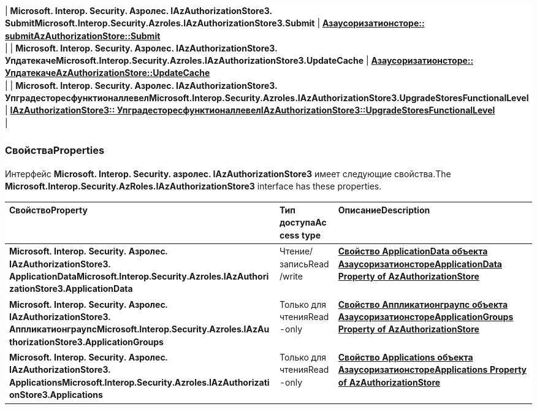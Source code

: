 | <span data-ttu-id="bd094-176">**Microsoft. Interop. Security. Азролес. IAzAuthorizationStore3. Submit**</span><span class="sxs-lookup"><span data-stu-id="bd094-176">**Microsoft.Interop.Security.Azroles.IAzAuthorizationStore3.Submit**</span></span>                            | [<span data-ttu-id="bd094-177">**Азаусоризатионсторе:: submit**</span><span class="sxs-lookup"><span data-stu-id="bd094-177">**AzAuthorizationStore::Submit**</span></span>](/windows/desktop/api/Azroles/nf-azroles-iazauthorizationstore-submit)<br/>                                                           |
| <span data-ttu-id="bd094-178">**Microsoft. Interop. Security. Азролес. IAzAuthorizationStore3. Упдатекаче**</span><span class="sxs-lookup"><span data-stu-id="bd094-178">**Microsoft.Interop.Security.Azroles.IAzAuthorizationStore3.UpdateCache**</span></span>                       | [<span data-ttu-id="bd094-179">**Азаусоризатионсторе:: Упдатекаче**</span><span class="sxs-lookup"><span data-stu-id="bd094-179">**AzAuthorizationStore::UpdateCache**</span></span>](/windows/desktop/api/Azroles/nf-azroles-iazauthorizationstore-updatecache)<br/>                                                 |
| <span data-ttu-id="bd094-180">**Microsoft. Interop. Security. Азролес. IAzAuthorizationStore3. Упградесторесфунктионаллевел**</span><span class="sxs-lookup"><span data-stu-id="bd094-180">**Microsoft.Interop.Security.Azroles.IAzAuthorizationStore3.UpgradeStoresFunctionalLevel**</span></span>      | [<span data-ttu-id="bd094-181">**IAzAuthorizationStore3:: Упградесторесфунктионаллевел**</span><span class="sxs-lookup"><span data-stu-id="bd094-181">**IAzAuthorizationStore3::UpgradeStoresFunctionalLevel**</span></span>](/windows/desktop/api/Azroles/nf-azroles-iazauthorizationstore3-upgradestoresfunctionallevel)<br/>    |



 

### <a name="properties"></a><span data-ttu-id="bd094-182">Свойства</span><span class="sxs-lookup"><span data-stu-id="bd094-182">Properties</span></span>

<span data-ttu-id="bd094-183">Интерфейс **Microsoft. Interop. Security. азролес. IAzAuthorizationStore3** имеет следующие свойства.</span><span class="sxs-lookup"><span data-stu-id="bd094-183">The **Microsoft.Interop.Security.AzRoles.IAzAuthorizationStore3** interface has these properties.</span></span>



| <span data-ttu-id="bd094-184">Свойство</span><span class="sxs-lookup"><span data-stu-id="bd094-184">Property</span></span>                                                                                          | <span data-ttu-id="bd094-185">Тип доступа</span><span class="sxs-lookup"><span data-stu-id="bd094-185">Access type</span></span>           | <span data-ttu-id="bd094-186">Описание</span><span class="sxs-lookup"><span data-stu-id="bd094-186">Description</span></span>                                                                                                                   |
|:--------------------------------------------------------------------------------------------------|:----------------------|:------------------------------------------------------------------------------------------------------------------------------|
| <span data-ttu-id="bd094-187">**Microsoft. Interop. Security. Азролес. IAzAuthorizationStore3. ApplicationData**</span><span class="sxs-lookup"><span data-stu-id="bd094-187">**Microsoft.Interop.Security.Azroles.IAzAuthorizationStore3.ApplicationData**</span></span><br/>          | <span data-ttu-id="bd094-188">Чтение/запись</span><span class="sxs-lookup"><span data-stu-id="bd094-188">Read/write</span></span><br/> | [<span data-ttu-id="bd094-189">**Свойство ApplicationData объекта Азаусоризатионсторе**</span><span class="sxs-lookup"><span data-stu-id="bd094-189">**ApplicationData Property of AzAuthorizationStore**</span></span>](/windows/desktop/api/Azroles/nf-azroles-iazauthorizationstore-get_applicationdata)<br/>                   |
| <span data-ttu-id="bd094-190">**Microsoft. Interop. Security. Азролес. IAzAuthorizationStore3. Аппликатионграупс**</span><span class="sxs-lookup"><span data-stu-id="bd094-190">**Microsoft.Interop.Security.Azroles.IAzAuthorizationStore3.ApplicationGroups**</span></span><br/>        | <span data-ttu-id="bd094-191">Только для чтения</span><span class="sxs-lookup"><span data-stu-id="bd094-191">Read-only</span></span><br/>  | [<span data-ttu-id="bd094-192">**Свойство Аппликатионграупс объекта Азаусоризатионсторе**</span><span class="sxs-lookup"><span data-stu-id="bd094-192">**ApplicationGroups Property of AzAuthorizationStore**</span></span>](/windows/desktop/api/Azroles/nf-azroles-iazauthorizationstore-get_applicationgroups)<br/>               |
| <span data-ttu-id="bd094-193">**Microsoft. Interop. Security. Азролес. IAzAuthorizationStore3. Applications**</span><span class="sxs-lookup"><span data-stu-id="bd094-193">**Microsoft.Interop.Security.Azroles.IAzAuthorizationStore3.Applications**</span></span><br/>             | <span data-ttu-id="bd094-194">Только для чтения</span><span class="sxs-lookup"><span data-stu-id="bd094-194">Read-only</span></span><br/>  | [<span data-ttu-id="bd094-195">**Свойство Applications объекта Азаусоризатионсторе**</span><span class="sxs-lookup"><span data-stu-id="bd094-195">**Applications Property of AzAuthorizationStore**</span></span>](/windows/desktop/api/Azroles/nf-azroles-iazauthorizationstore-get_applications)<br/>                         |